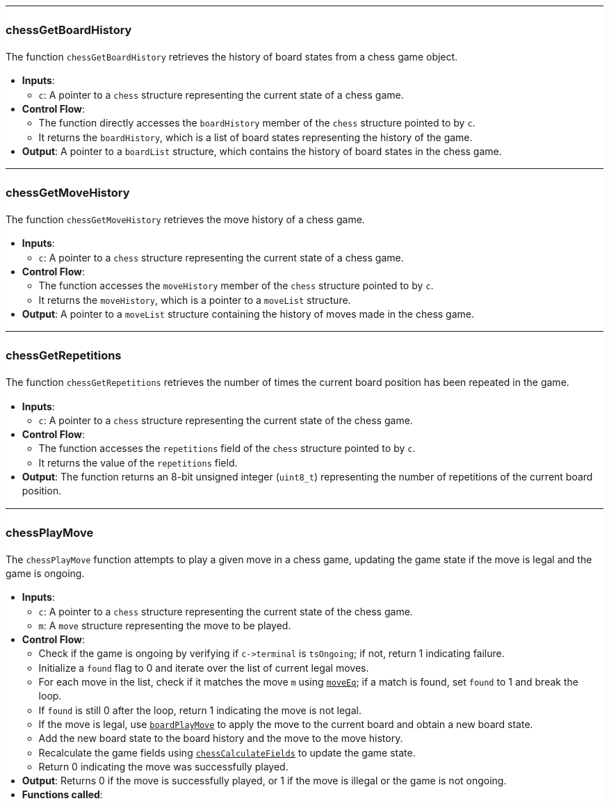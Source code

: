 
---
### chessGetBoardHistory
The function `chessGetBoardHistory` retrieves the history of board states from a chess game object.
- **Inputs**:
    - `c`: A pointer to a `chess` structure representing the current state of a chess game.
- **Control Flow**:
    - The function directly accesses the `boardHistory` member of the `chess` structure pointed to by `c`.
    - It returns the `boardHistory`, which is a list of board states representing the history of the game.
- **Output**: A pointer to a `boardList` structure, which contains the history of board states in the chess game.


---
### chessGetMoveHistory
The function `chessGetMoveHistory` retrieves the move history of a chess game.
- **Inputs**:
    - `c`: A pointer to a `chess` structure representing the current state of a chess game.
- **Control Flow**:
    - The function accesses the `moveHistory` member of the `chess` structure pointed to by `c`.
    - It returns the `moveHistory`, which is a pointer to a `moveList` structure.
- **Output**: A pointer to a `moveList` structure containing the history of moves made in the chess game.


---
### chessGetRepetitions
The function `chessGetRepetitions` retrieves the number of times the current board position has been repeated in the game.
- **Inputs**:
    - `c`: A pointer to a `chess` structure representing the current state of the chess game.
- **Control Flow**:
    - The function accesses the `repetitions` field of the `chess` structure pointed to by `c`.
    - It returns the value of the `repetitions` field.
- **Output**: The function returns an 8-bit unsigned integer (`uint8_t`) representing the number of repetitions of the current board position.


---
### chessPlayMove
The `chessPlayMove` function attempts to play a given move in a chess game, updating the game state if the move is legal and the game is ongoing.
- **Inputs**:
    - `c`: A pointer to a `chess` structure representing the current state of the chess game.
    - `m`: A `move` structure representing the move to be played.
- **Control Flow**:
    - Check if the game is ongoing by verifying if `c->terminal` is `tsOngoing`; if not, return 1 indicating failure.
    - Initialize a `found` flag to 0 and iterate over the list of current legal moves.
    - For each move in the list, check if it matches the move `m` using [`moveEq`](move.c.md#moveEq); if a match is found, set `found` to 1 and break the loop.
    - If `found` is still 0 after the loop, return 1 indicating the move is not legal.
    - If the move is legal, use [`boardPlayMove`](board.c.md#boardPlayMove) to apply the move to the current board and obtain a new board state.
    - Add the new board state to the board history and the move to the move history.
    - Recalculate the game fields using [`chessCalculateFields`](#chessCalculateFields) to update the game state.
    - Return 0 indicating the move was successfully played.
- **Output**: Returns 0 if the move is successfully played, or 1 if the move is illegal or the game is not ongoing.
- **Functions called**: